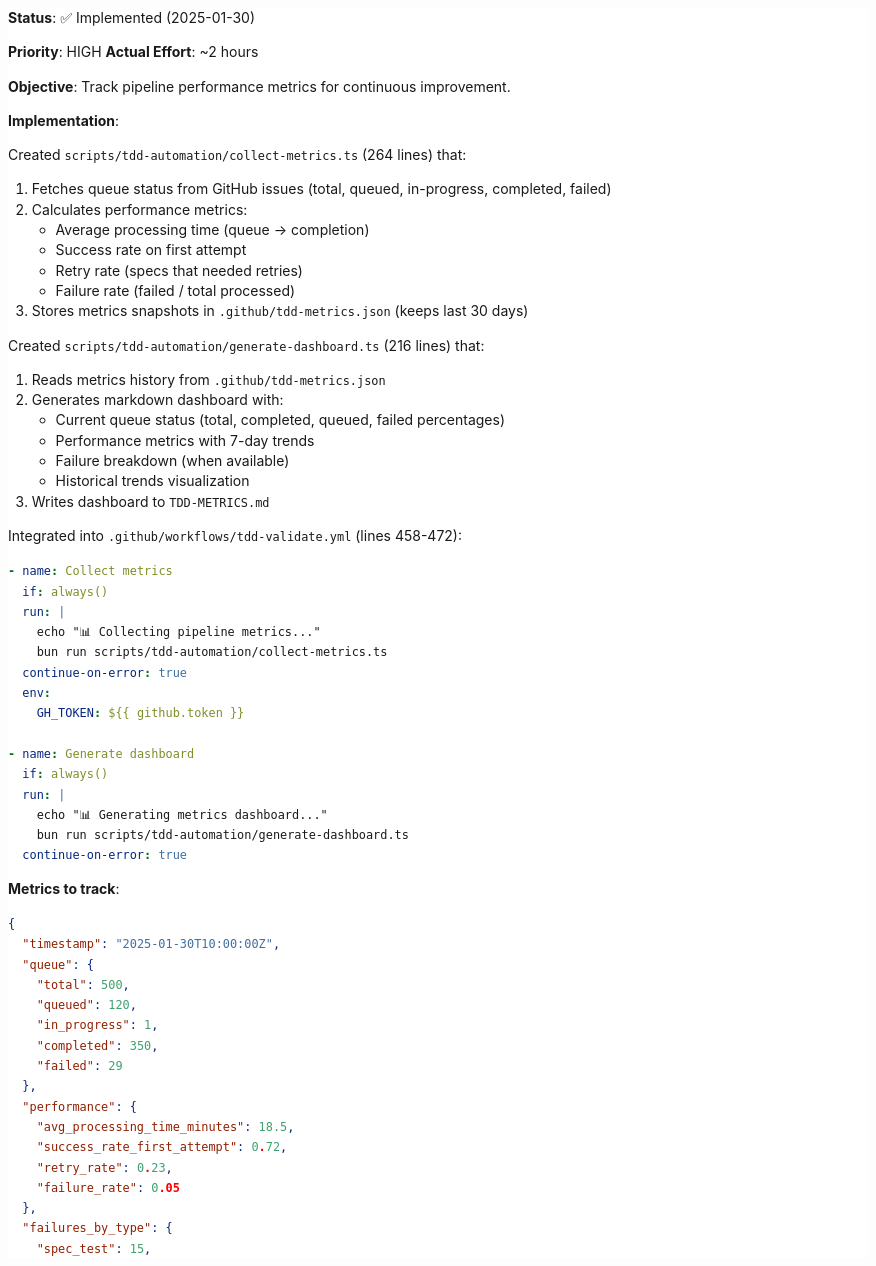 **Status**: ✅ Implemented (2025-01-30)

**Priority**: HIGH
**Actual Effort**: ~2 hours

**Objective**: Track pipeline performance metrics for continuous improvement.

**Implementation**:

Created `scripts/tdd-automation/collect-metrics.ts` (264 lines) that:

1. Fetches queue status from GitHub issues (total, queued, in-progress, completed, failed)
2. Calculates performance metrics:
   - Average processing time (queue → completion)
   - Success rate on first attempt
   - Retry rate (specs that needed retries)
   - Failure rate (failed / total processed)
3. Stores metrics snapshots in `.github/tdd-metrics.json` (keeps last 30 days)

Created `scripts/tdd-automation/generate-dashboard.ts` (216 lines) that:

1. Reads metrics history from `.github/tdd-metrics.json`
2. Generates markdown dashboard with:
   - Current queue status (total, completed, queued, failed percentages)
   - Performance metrics with 7-day trends
   - Failure breakdown (when available)
   - Historical trends visualization
3. Writes dashboard to `TDD-METRICS.md`

Integrated into `.github/workflows/tdd-validate.yml` (lines 458-472):

```yaml
- name: Collect metrics
  if: always()
  run: |
    echo "📊 Collecting pipeline metrics..."
    bun run scripts/tdd-automation/collect-metrics.ts
  continue-on-error: true
  env:
    GH_TOKEN: ${{ github.token }}

- name: Generate dashboard
  if: always()
  run: |
    echo "📊 Generating metrics dashboard..."
    bun run scripts/tdd-automation/generate-dashboard.ts
  continue-on-error: true
```

**Metrics to track**:

```json
{
  "timestamp": "2025-01-30T10:00:00Z",
  "queue": {
    "total": 500,
    "queued": 120,
    "in_progress": 1,
    "completed": 350,
    "failed": 29
  },
  "performance": {
    "avg_processing_time_minutes": 18.5,
    "success_rate_first_attempt": 0.72,
    "retry_rate": 0.23,
    "failure_rate": 0.05
  },
  "failures_by_type": {
    "spec_test": 15,
```